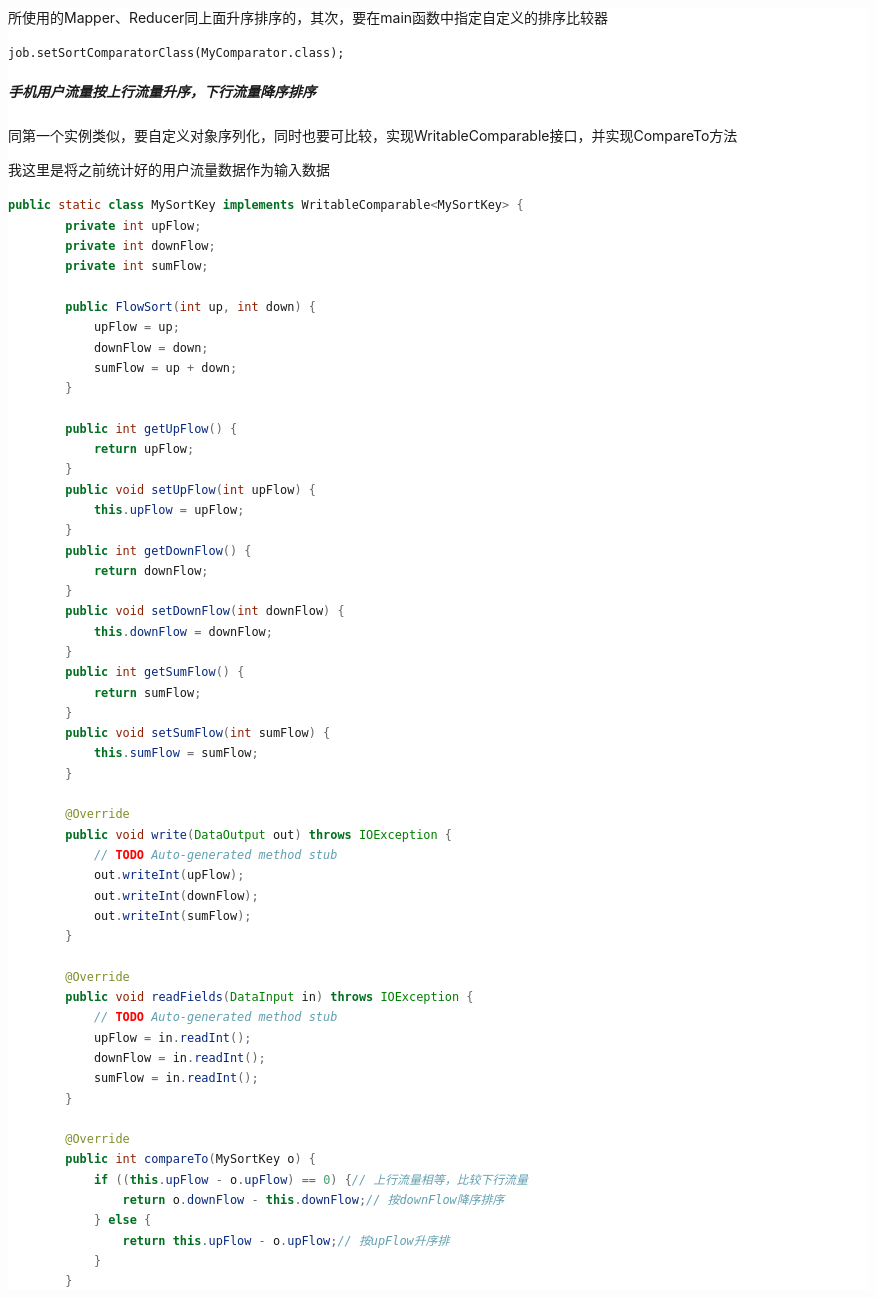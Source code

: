 所使用的Mapper、Reducer同上面升序排序的，其次，要在main函数中指定自定义的排序比较器

`job.setSortComparatorClass(MyComparator.class);`



##### 手机用户流量按上行流量升序，下行流量降序排序

同第一个实例类似，要自定义对象序列化，同时也要可比较，实现WritableComparable接口，并实现CompareTo方法

我这里是将之前统计好的用户流量数据作为输入数据

```java
public static class MySortKey implements WritableComparable<MySortKey> {
		private int upFlow;
		private int downFlow;
		private int sumFlow;

		public FlowSort(int up, int down) {
			upFlow = up;
			downFlow = down;
			sumFlow = up + down;
		}

		public int getUpFlow() {
			return upFlow;
		}
		public void setUpFlow(int upFlow) {
			this.upFlow = upFlow;
		}
		public int getDownFlow() {
			return downFlow;
		}
		public void setDownFlow(int downFlow) {
			this.downFlow = downFlow;
		}
		public int getSumFlow() {
			return sumFlow;
		}
		public void setSumFlow(int sumFlow) {
			this.sumFlow = sumFlow;
		}

		@Override
		public void write(DataOutput out) throws IOException {
			// TODO Auto-generated method stub
			out.writeInt(upFlow);
			out.writeInt(downFlow);
			out.writeInt(sumFlow);
		}

		@Override
		public void readFields(DataInput in) throws IOException {
			// TODO Auto-generated method stub
			upFlow = in.readInt();
			downFlow = in.readInt();
			sumFlow = in.readInt();
		}

		@Override
		public int compareTo(MySortKey o) {
			if ((this.upFlow - o.upFlow) == 0) {// 上行流量相等，比较下行流量
				return o.downFlow - this.downFlow;// 按downFlow降序排序
			} else {
				return this.upFlow - o.upFlow;// 按upFlow升序排
			}
		}
```